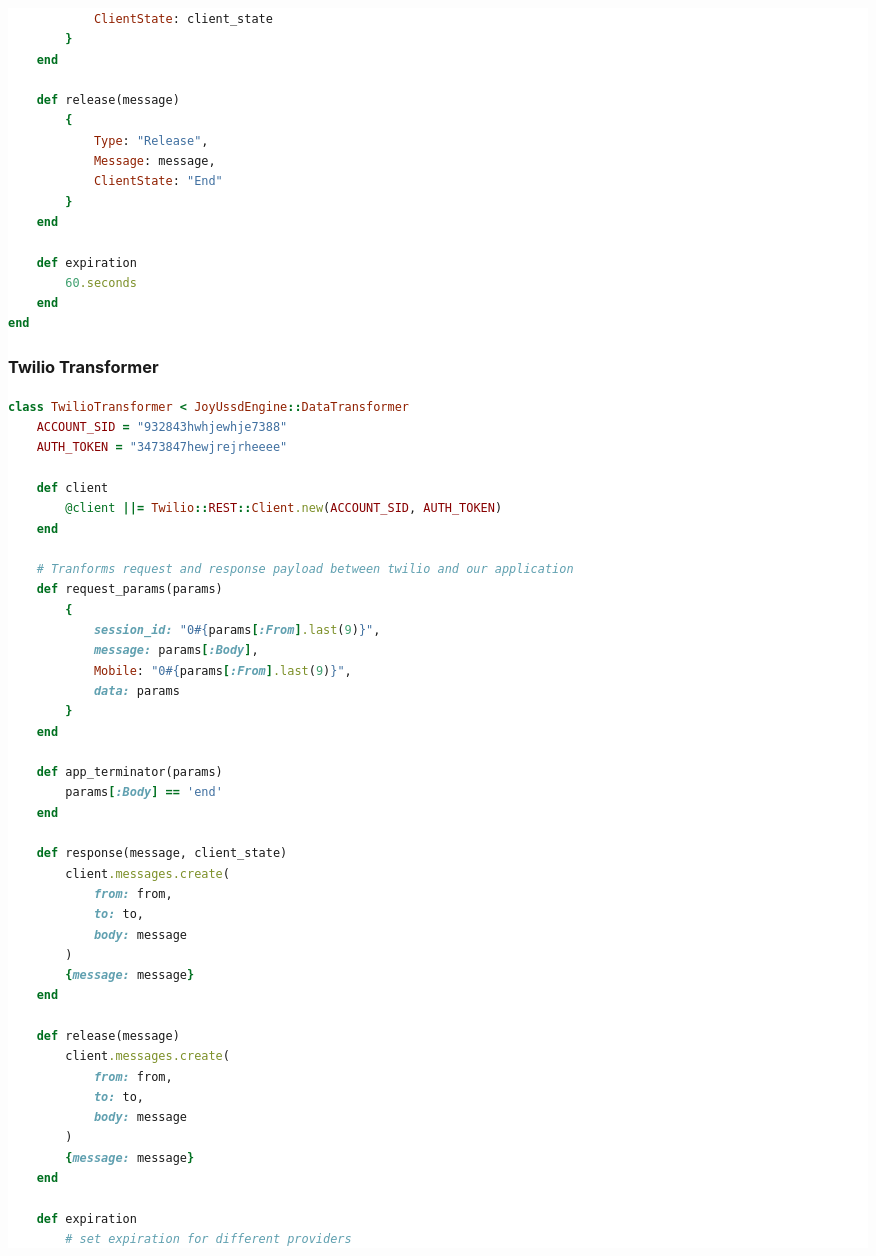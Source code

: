 ```ruby
            ClientState: client_state
        }
    end

    def release(message)
        {
            Type: "Release",
            Message: message,
            ClientState: "End"
        }
    end

    def expiration
        60.seconds
    end
end
```

### Twilio Transformer

```ruby
class TwilioTransformer < JoyUssdEngine::DataTransformer
    ACCOUNT_SID = "932843hwhjewhje7388"
    AUTH_TOKEN = "3473847hewjrejrheeee"

    def client
        @client ||= Twilio::REST::Client.new(ACCOUNT_SID, AUTH_TOKEN)
    end

    # Tranforms request and response payload between twilio and our application
    def request_params(params)
        {
            session_id: "0#{params[:From].last(9)}",
            message: params[:Body],
            Mobile: "0#{params[:From].last(9)}",
            data: params
        }
    end

    def app_terminator(params)
        params[:Body] == 'end'
    end

    def response(message, client_state)
        client.messages.create(
            from: from,
            to: to,
            body: message
        )
        {message: message}
    end

    def release(message)
        client.messages.create(
            from: from,
            to: to,
            body: message
        )
        {message: message}
    end

    def expiration
        # set expiration for different providers
```